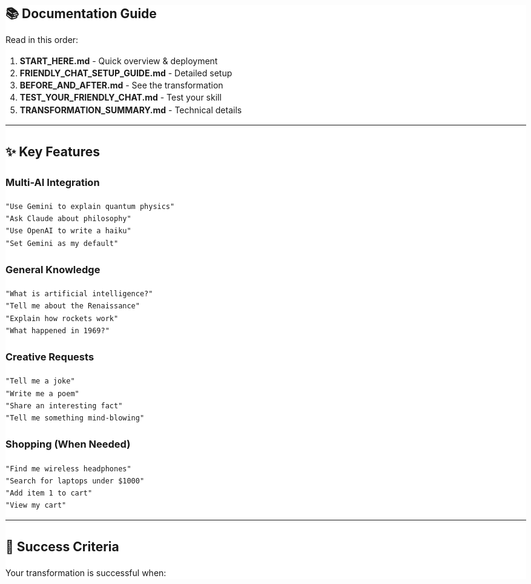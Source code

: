 
## 📚 Documentation Guide

Read in this order:

1. **START_HERE.md** - Quick overview & deployment
2. **FRIENDLY_CHAT_SETUP_GUIDE.md** - Detailed setup
3. **BEFORE_AND_AFTER.md** - See the transformation
4. **TEST_YOUR_FRIENDLY_CHAT.md** - Test your skill
5. **TRANSFORMATION_SUMMARY.md** - Technical details

---

## ✨ Key Features

### Multi-AI Integration
```
"Use Gemini to explain quantum physics"
"Ask Claude about philosophy"
"Use OpenAI to write a haiku"
"Set Gemini as my default"
```

### General Knowledge
```
"What is artificial intelligence?"
"Tell me about the Renaissance"
"Explain how rockets work"
"What happened in 1969?"
```

### Creative Requests
```
"Tell me a joke"
"Write me a poem"
"Share an interesting fact"
"Tell me something mind-blowing"
```

### Shopping (When Needed)
```
"Find me wireless headphones"
"Search for laptops under $1000"
"Add item 1 to cart"
"View my cart"
```

---

## 🎯 Success Criteria

Your transformation is successful when:
